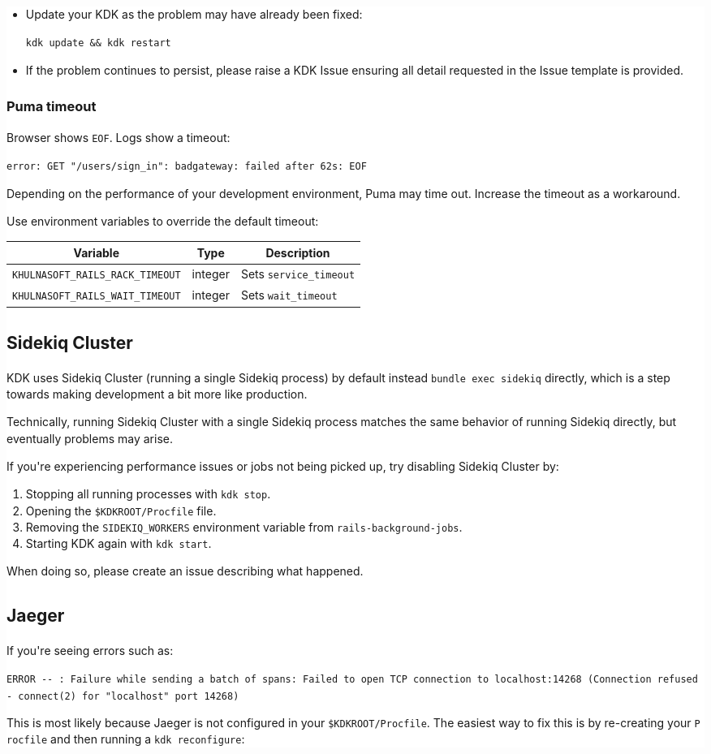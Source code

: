 - Update your KDK as the problem may have already been fixed:

  ```shell
  kdk update && kdk restart
  ```

- If the problem continues to persist, please raise a KDK Issue ensuring all detail requested in the Issue template is provided.

### Puma timeout

Browser shows `EOF`. Logs show a timeout:

```plaintext
error: GET "/users/sign_in": badgateway: failed after 62s: EOF
```

Depending on the performance of your development environment, Puma may
time out. Increase the timeout as a workaround.

Use environment variables to override the default timeout:

Variable | Type | Description
-------- | ---- | -----------
`KHULNASOFT_RAILS_RACK_TIMEOUT` | integer | Sets `service_timeout`
`KHULNASOFT_RAILS_WAIT_TIMEOUT` | integer | Sets `wait_timeout`

## Sidekiq Cluster

KDK uses Sidekiq Cluster (running a single Sidekiq process) by default instead
`bundle exec sidekiq` directly, which is a step towards making development a
bit more like production.

Technically, running Sidekiq Cluster with a single Sidekiq process matches the same behavior
of running Sidekiq directly, but eventually problems may arise.

If you're experiencing performance issues or jobs not being picked up, try disabling
Sidekiq Cluster by:

1. Stopping all running processes with `kdk stop`.
1. Opening the `$KDKROOT/Procfile` file.
1. Removing the `SIDEKIQ_WORKERS` environment variable from `rails-background-jobs`.
1. Starting KDK again with `kdk start`.

When doing so, please create an issue describing what happened.

## Jaeger

If you're seeing errors such as:

```shell
ERROR -- : Failure while sending a batch of spans: Failed to open TCP connection to localhost:14268 (Connection refused - connect(2) for "localhost" port 14268)
```

This is most likely because Jaeger is not configured in your `$KDKROOT/Procfile`.
The easiest way to fix this is by re-creating your `Procfile` and then running
a `kdk reconfigure`:
